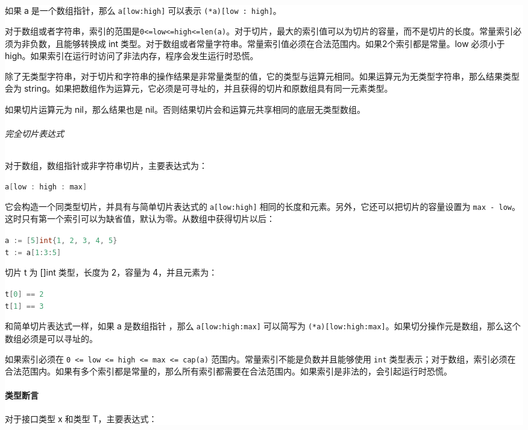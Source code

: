 

如果 a 是一个数组指针，那么 `a[low:high]` 可以表示 `(*a)[low : high]`。



对于数组或者字符串，索引的范围是`0<=low<=high<=len(a)`。对于切片，最大的索引值可以为切片的容量，而不是切片的长度。常量索引必须为非负数，且能够转换成 int 类型。对于数组或者常量字符串。常量索引值必须在合法范围内。如果2个索引都是常量。low 必须小于 high。如果索引在运行时访问了非法内存，程序会发生运行时恐慌。



除了无类型字符串，对于切片和字符串的操作结果是非常量类型的值，它的类型与运算元相同。如果运算元为无类型字符串，那么结果类型会为 string。如果把数组作为运算元，它必须是可寻址的，并且获得的切片和原数组具有同一元素类型。



如果切片运算元为 nil，那么结果也是 nil。否则结果切片会和运算元共享相同的底层无类型数组。



###### 完全切片表达式



对于数组，数组指针或非字符串切片，主要表达式为：



```go
a[low : high : max]
```



它会构造一个同类型切片，并具有与简单切片表达式的 `a[low:high]` 相同的长度和元素。另外，它还可以把切片的容量设置为 `max - low`。这时只有第一个索引可以为缺省值，默认为零。从数组中获得切片以后：



```go
a := [5]int{1, 2, 3, 4, 5}
t := a[1:3:5]
```



切片 t 为 []int 类型，长度为 2，容量为 4，并且元素为：



```go
t[0] == 2
t[1] == 3
```



和简单切片表达式一样，如果 a 是数组指针 ，那么 `a[low:high:max]` 可以简写为 `(*a)[low:high:max]`。如果切分操作元是数组，那么这个数组必须是可以寻址的。



如果索引必须在 `0 <= low <= high <= max <= cap(a)` 范围内。常量索引不能是负数并且能够使用 `int` 类型表示；对于数组，索引必须在合法范围内。如果有多个索引都是常量的，那么所有索引都需要在合法范围内。如果索引是非法的，会引起运行时恐慌。



#### 类型断言



对于接口类型 x 和类型 T，主要表达式：
